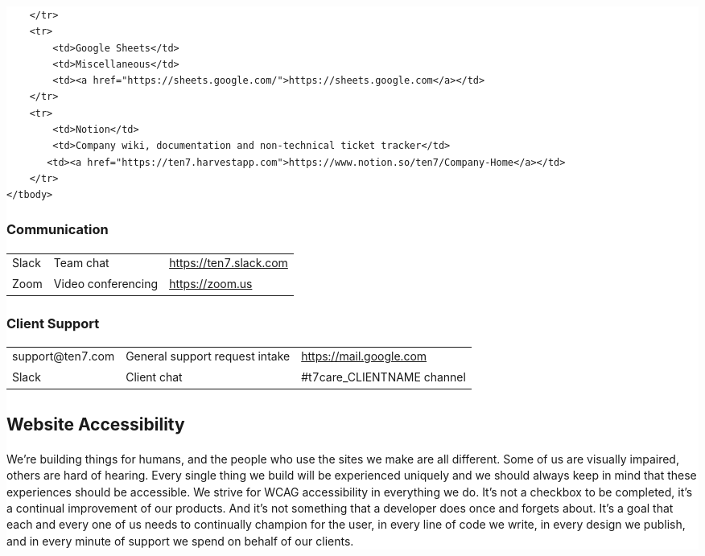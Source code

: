         </tr>
        <tr>
            <td>Google Sheets</td>
            <td>Miscellaneous</td>
            <td><a href="https://sheets.google.com/">https://sheets.google.com</a></td>
        </tr>
        <tr>
            <td>Notion</td>
            <td>Company wiki, documentation and non-technical ticket tracker</td>
           <td><a href="https://ten7.harvestapp.com">https://www.notion.so/ten7/Company-Home</a></td>
        </tr>
    </tbody>
</table>

### Communication

<table>
    <tbody>
        <tr>
            <td>Slack</td>
            <td>Team chat</td>
            <td><a href="https://ten7.slack.com">https://ten7.slack.com</a></td>
        </tr>
        <tr>
            <td>Zoom</td>
            <td>Video conferencing</td>
            <td><a href="https://zoom.us">https://zoom.us</a></td>
        </tr>
    </tbody>
</table>

### Client Support

<table>
    <tbody>
        <tr>
            <td>support@ten7.com</td>
            <td>General support request intake</td>
            <td><a href="https://mail.google.com">https://mail.google.com</a></td>
        </tr>
        <tr>
            <td>Slack</td>
            <td>Client chat</td>
            <td>#t7care_CLIENTNAME channel</td>
        </tr>
    </tbody>
</table>

## Website Accessibility

We’re building things for humans, and the people who use the sites we make are all different. Some of us are visually impaired, others are hard of hearing. Every single thing we build will be experienced uniquely and we should always keep in mind that these experiences should be accessible. We strive for WCAG accessibility in everything we do. It’s not a checkbox to be completed, it’s a continual improvement of our products. And it’s not something that a developer does once and forgets about. It’s a goal that each and every one of us needs to continually champion for the user, in every line of code we write, in every design we publish, and in every minute of support we spend on behalf of our clients.
